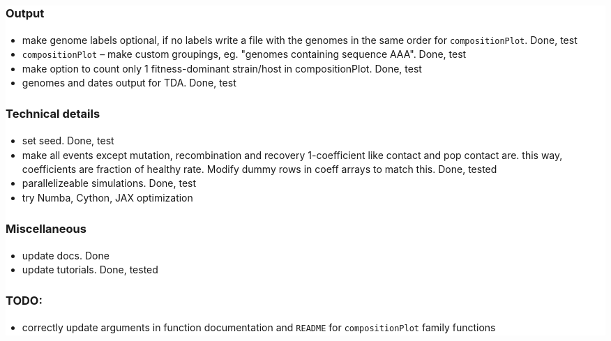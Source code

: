 ### Output
- make genome labels optional, if no labels write a file with the genomes
      in the same order for `compositionPlot`. Done, test
- `compositionPlot` – make custom groupings, eg. "genomes containing
      sequence AAA". Done, test
- make option to count only 1 fitness-dominant strain/host in
      compositionPlot. Done, test
- genomes and dates output for TDA. Done, test

### Technical details
- set seed. Done, test
- make all events except mutation, recombination and recovery
      1-coefficient like contact and pop contact are. this way, coefficients are
      fraction of healthy rate. Modify dummy rows in coeff arrays to match
      this. Done, tested
- parallelizeable simulations. Done, test
- try Numba, Cython, JAX optimization

### Miscellaneous
- update docs. Done
- update tutorials. Done, tested

### TODO:
- correctly update arguments in function documentation and `README` for
`compositionPlot` family functions
